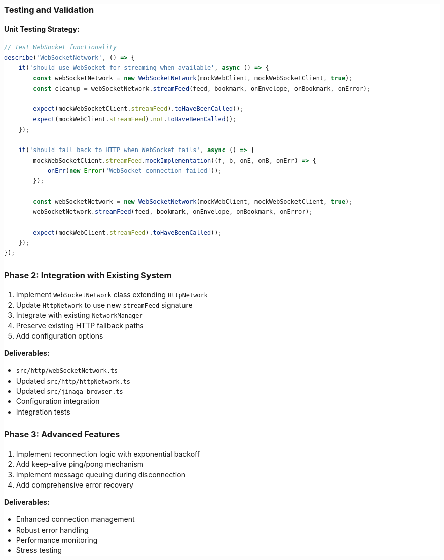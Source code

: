 ### Testing and Validation

**Unit Testing Strategy:**
```typescript
// Test WebSocket functionality
describe('WebSocketNetwork', () => {
    it('should use WebSocket for streaming when available', async () => {
        const webSocketNetwork = new WebSocketNetwork(mockWebClient, mockWebSocketClient, true);
        const cleanup = webSocketNetwork.streamFeed(feed, bookmark, onEnvelope, onBookmark, onError);
        
        expect(mockWebSocketClient.streamFeed).toHaveBeenCalled();
        expect(mockWebClient.streamFeed).not.toHaveBeenCalled();
    });
    
    it('should fall back to HTTP when WebSocket fails', async () => {
        mockWebSocketClient.streamFeed.mockImplementation((f, b, onE, onB, onErr) => {
            onErr(new Error('WebSocket connection failed'));
        });
        
        const webSocketNetwork = new WebSocketNetwork(mockWebClient, mockWebSocketClient, true);
        webSocketNetwork.streamFeed(feed, bookmark, onEnvelope, onBookmark, onError);
        
        expect(mockWebClient.streamFeed).toHaveBeenCalled();
    });
});
```

### Phase 2: Integration with Existing System
1. Implement `WebSocketNetwork` class extending `HttpNetwork`
2. Update `HttpNetwork` to use new `streamFeed` signature
3. Integrate with existing `NetworkManager`
4. Preserve existing HTTP fallback paths
5. Add configuration options

**Deliverables:**
- `src/http/webSocketNetwork.ts`
- Updated `src/http/httpNetwork.ts`
- Updated `src/jinaga-browser.ts`
- Configuration integration
- Integration tests

### Phase 3: Advanced Features
1. Implement reconnection logic with exponential backoff
2. Add keep-alive ping/pong mechanism
3. Implement message queuing during disconnection
4. Add comprehensive error recovery

**Deliverables:**
- Enhanced connection management
- Robust error handling
- Performance monitoring
- Stress testing
